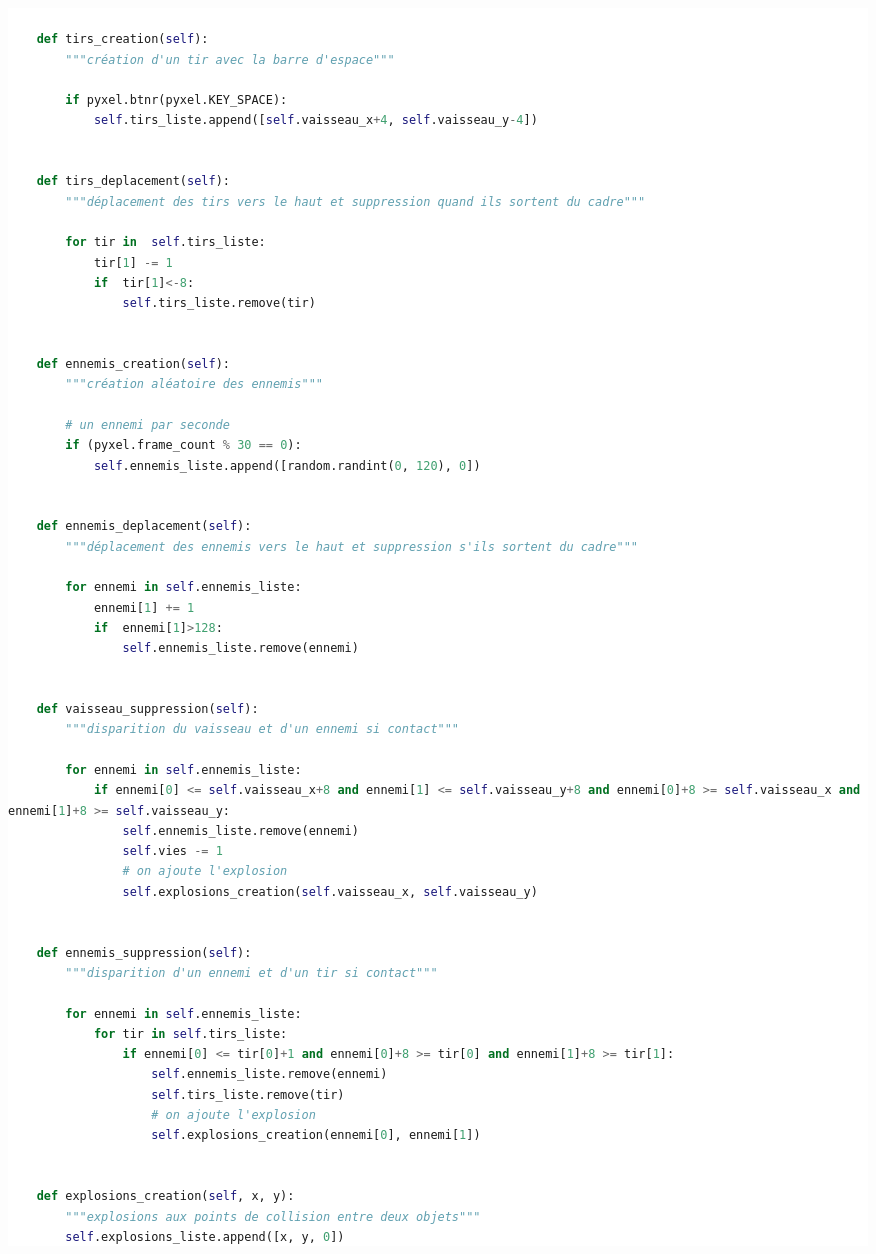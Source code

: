``` py
           
    def tirs_creation(self):
        """création d'un tir avec la barre d'espace"""
        
        if pyxel.btnr(pyxel.KEY_SPACE):
            self.tirs_liste.append([self.vaisseau_x+4, self.vaisseau_y-4])
            
            
    def tirs_deplacement(self):
        """déplacement des tirs vers le haut et suppression quand ils sortent du cadre"""
        
        for tir in  self.tirs_liste:
            tir[1] -= 1
            if  tir[1]<-8:
                self.tirs_liste.remove(tir)


    def ennemis_creation(self):
        """création aléatoire des ennemis"""
        
        # un ennemi par seconde
        if (pyxel.frame_count % 30 == 0):
            self.ennemis_liste.append([random.randint(0, 120), 0])


    def ennemis_deplacement(self):
        """déplacement des ennemis vers le haut et suppression s'ils sortent du cadre"""              

        for ennemi in self.ennemis_liste:
            ennemi[1] += 1
            if  ennemi[1]>128:
                self.ennemis_liste.remove(ennemi)
                
                
    def vaisseau_suppression(self):
        """disparition du vaisseau et d'un ennemi si contact"""
        
        for ennemi in self.ennemis_liste:
            if ennemi[0] <= self.vaisseau_x+8 and ennemi[1] <= self.vaisseau_y+8 and ennemi[0]+8 >= self.vaisseau_x and ennemi[1]+8 >= self.vaisseau_y:
                self.ennemis_liste.remove(ennemi)
                self.vies -= 1
                # on ajoute l'explosion
                self.explosions_creation(self.vaisseau_x, self.vaisseau_y)
 
 
    def ennemis_suppression(self):
        """disparition d'un ennemi et d'un tir si contact"""
        
        for ennemi in self.ennemis_liste:
            for tir in self.tirs_liste:
                if ennemi[0] <= tir[0]+1 and ennemi[0]+8 >= tir[0] and ennemi[1]+8 >= tir[1]:
                    self.ennemis_liste.remove(ennemi)
                    self.tirs_liste.remove(tir)
                    # on ajoute l'explosion
                    self.explosions_creation(ennemi[0], ennemi[1])


    def explosions_creation(self, x, y):
        """explosions aux points de collision entre deux objets"""
        self.explosions_liste.append([x, y, 0])

```
